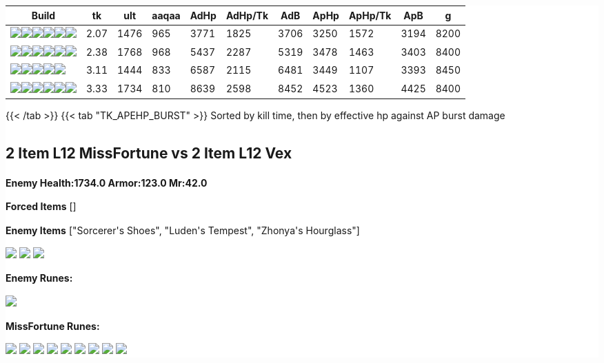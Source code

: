 
 Build |tk|ult|aaqaa|AdHp|AdHp/Tk|AdB|ApHp|ApHp/Tk|ApB|g
-|-|-|-|-|-|-|-|-|-|-
![](/item/6672.png)![](/item/3091.png)![](/item/1001.png)![](/item/1053.png)![](/item/1055.png)![](/item/1036.png)|2.07|1476|965|3771|1825|3706|3250|1572|3194|8200
![](/item/6672.png)![](/item/226673.png)![](/item/1001.png)![](/item/1055.png)![](/item/1038.png)![](/item/1036.png)|2.38|1768|968|5437|2287|5319|3478|1463|3403|8400
![](/item/6672.png)![](/item/223026.png)![](/item/1053.png)![](/item/1055.png)![](/item/3006.png)|3.11|1444|833|6587|2115|6481|3449|1107|3393|8450
![](/item/226673.png)![](/item/223026.png)![](/item/1001.png)![](/item/1055.png)![](/item/1038.png)![](/item/1036.png)|3.33|1734|810|8639|2598|8452|4523|1360|4425|8400
{{< /tab >}}
{{< tab "TK_APEHP_BURST" >}}
Sorted by kill time, then by effective hp against AP burst damage
## 2 Item L12 MissFortune vs 2 Item L12 Vex

**Enemy Health:1734.0 Armor:123.0 Mr:42.0**


**Forced Items** []








**Enemy Items** ["Sorcerer's Shoes", "Luden's Tempest", "Zhonya's Hourglass"]





![](/item/223020.png)
![](/item/226655.png)
![](/item/223157.png)



**Enemy Runes:**





![](/StatMods/StatModsArmorIcon.png)



**MissFortune Runes:**


![](/Styles/Precision/PressTheAttack/PressTheAttack.png)
![](/Styles/Precision/Overheal.png)
![](/Styles/Precision/LegendAlacrity/LegendAlacrity.png)
![](/Styles/Precision/CutDown/CutDown.png)
![](/Styles/Sorcery/AbsoluteFocus/AbsoluteFocus.png)
![](/Styles/Sorcery/GatheringStorm/GatheringStorm.png)
![](/StatMods/StatModsAdaptiveForceIcon.png)
![](/StatMods/StatModsAdaptiveForceIcon.png)
![](/StatMods/StatModsArmorIcon.png)
